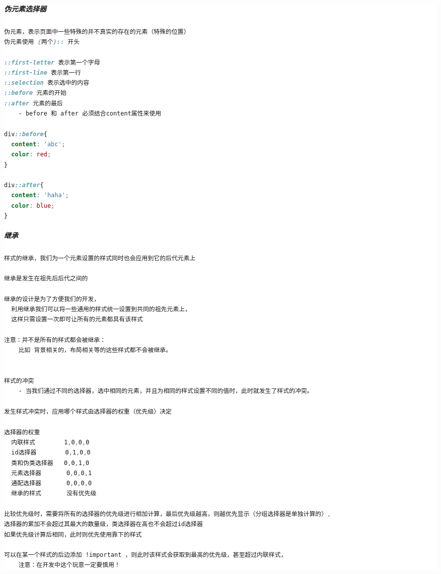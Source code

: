 

##### 伪元素选择器

```css
伪元素，表示页面中一些特殊的并不真实的存在的元素（特殊的位置）
伪元素使用 (两个):: 开头

::first-letter 表示第一个字母
::first-line 表示第一行
::selection 表示选中的内容
::before 元素的开始 
::after 元素的最后
	- before 和 after 必须结合content属性来使用

div::before{
  content: 'abc';
  color: red;
}

div::after{
  content: 'haha';
  color: blue;
} 
```

##### 继承

```css
样式的继承，我们为一个元素设置的样式同时也会应用到它的后代元素上

继承是发生在祖先后后代之间的

继承的设计是为了方便我们的开发，
  利用继承我们可以将一些通用的样式统一设置到共同的祖先元素上，
  这样只需设置一次即可让所有的元素都具有该样式

注意：并不是所有的样式都会被继承：
	比如 背景相关的，布局相关等的这些样式都不会被继承。


样式的冲突
	- 当我们通过不同的选择器，选中相同的元素，并且为相同的样式设置不同的值时，此时就发生了样式的冲突。

发生样式冲突时，应用哪个样式由选择器的权重（优先级）决定

选择器的权重
  内联样式        1,0,0,0
  id选择器        0,1,0,0
  类和伪类选择器   0,0,1,0
  元素选择器       0,0,0,1
  通配选择器       0,0,0,0
  继承的样式       没有优先级

比较优先级时，需要将所有的选择器的优先级进行相加计算，最后优先级越高，则越优先显示（分组选择器是单独计算的）,
选择器的累加不会超过其最大的数量级，类选择器在高也不会超过id选择器
如果优先级计算后相同，此时则优先使用靠下的样式

可以在某一个样式的后边添加 !important ，则此时该样式会获取到最高的优先级，甚至超过内联样式，
	注意：在开发中这个玩意一定要慎用！
```
